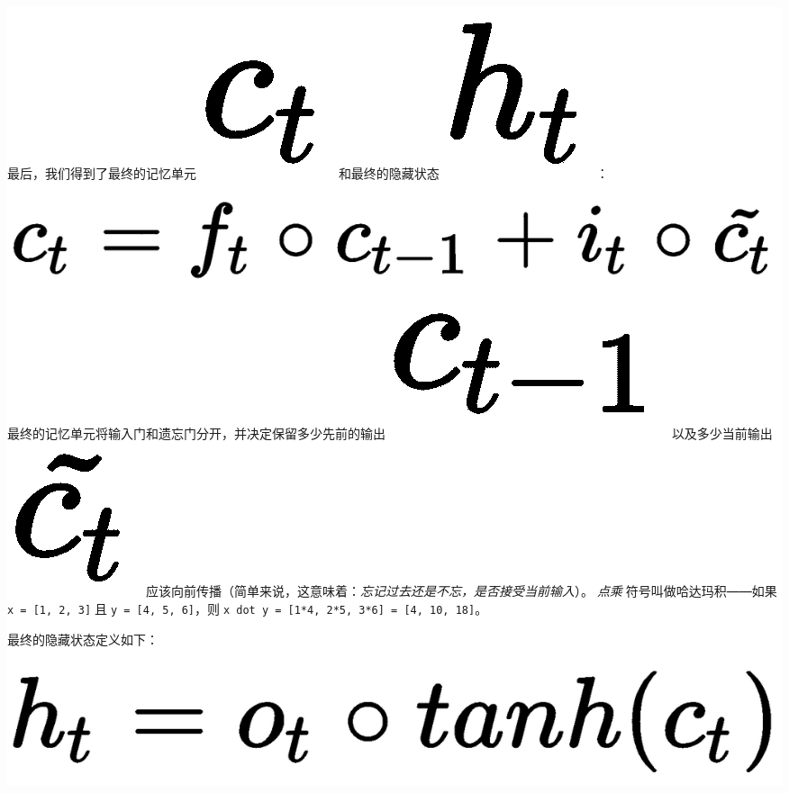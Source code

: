 最后，我们得到了最终的记忆单元 ![](img/9746266a-3ec5-4578-a4ab-3bd7afd9212d.png) 和最终的隐藏状态 ![](img/6eb5c720-0596-4ce1-b080-53203eb34616.png)：

![](img/b1c7944b-3570-49b1-a2e5-2ee45c1b1044.png)

最终的记忆单元将输入门和遗忘门分开，并决定保留多少先前的输出 ![](img/6d088790-6135-49a9-ab92-2791362fee23.png) 以及多少当前输出 ![](img/30fc84a3-1fb1-4717-ab07-fb6220f19c01.png) 应该向前传播（简单来说，这意味着：*忘记过去还是不忘，是否接受当前输入*）。 *点乘* 符号叫做哈达玛积——如果 `x = [1, 2, 3]` 且 `y = [4, 5, 6]`，则 `x dot y = [1*4, 2*5, 3*6] = [4, 10, 18]`。

最终的隐藏状态定义如下：

![](img/79f2f536-370c-4a5d-86a2-02a4b0e0756c.png)
